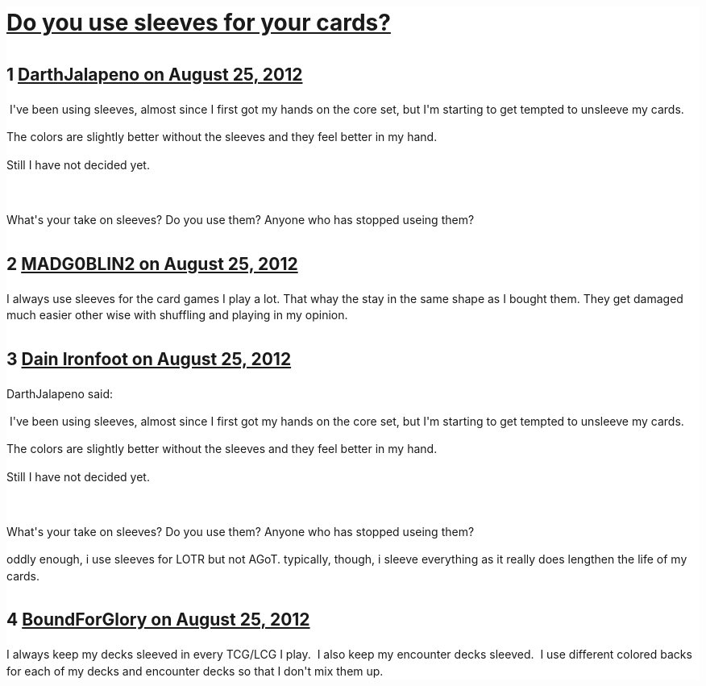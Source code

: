 # [Do you use sleeves for your cards?](https://community.fantasyflightgames.com/topic/69872-do-you-use-sleeves-for-your-cards/)

## 1 [DarthJalapeno on August 25, 2012](https://community.fantasyflightgames.com/topic/69872-do-you-use-sleeves-for-your-cards/?do=findComment&comment=681680)

 I've been using sleeves, almost since I first got my hands on the core set, but I'm starting to get tempted to unsleeve my cards.

The colors are slightly better without the sleeves and they feel better in my hand.

Still I have not decided yet.

 

What's your take on sleeves? Do you use them? Anyone who has stopped useing them?

## 2 [MADG0BLIN2 on August 25, 2012](https://community.fantasyflightgames.com/topic/69872-do-you-use-sleeves-for-your-cards/?do=findComment&comment=681706)

I always use sleeves for the card games I play a lot. That whay the stay in the same shape as I bought them.
They get damaged much easier other wise with shuffling and playing in my opinion.

## 3 [Dain Ironfoot on August 25, 2012](https://community.fantasyflightgames.com/topic/69872-do-you-use-sleeves-for-your-cards/?do=findComment&comment=681707)

DarthJalapeno said:

 I've been using sleeves, almost since I first got my hands on the core set, but I'm starting to get tempted to unsleeve my cards.

The colors are slightly better without the sleeves and they feel better in my hand.

Still I have not decided yet.

 

What's your take on sleeves? Do you use them? Anyone who has stopped useing them?



oddly enough, i use sleeves for LOTR but not AGoT. typically, though, i sleeve everything as it really does lengthen the life of my cards.

## 4 [BoundForGlory on August 25, 2012](https://community.fantasyflightgames.com/topic/69872-do-you-use-sleeves-for-your-cards/?do=findComment&comment=681709)

I always keep my decks sleeved in every TCG/LCG I play.  I also keep my encounter decks sleeved.  I use different colored backs for each of my decks and encounter decks so that I don't mix them up.
